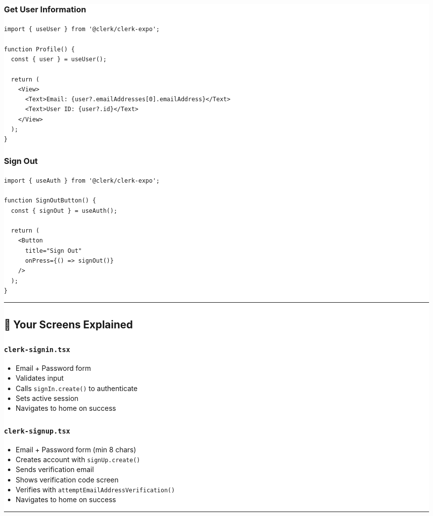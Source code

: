 ### Get User Information

```tsx
import { useUser } from '@clerk/clerk-expo';

function Profile() {
  const { user } = useUser();
  
  return (
    <View>
      <Text>Email: {user?.emailAddresses[0].emailAddress}</Text>
      <Text>User ID: {user?.id}</Text>
    </View>
  );
}
```

### Sign Out

```tsx
import { useAuth } from '@clerk/clerk-expo';

function SignOutButton() {
  const { signOut } = useAuth();
  
  return (
    <Button 
      title="Sign Out" 
      onPress={() => signOut()} 
    />
  );
}
```

---

## 🎨 Your Screens Explained

### `clerk-signin.tsx`
- Email + Password form
- Validates input
- Calls `signIn.create()` to authenticate
- Sets active session
- Navigates to home on success

### `clerk-signup.tsx`
- Email + Password form (min 8 chars)
- Creates account with `signUp.create()`
- Sends verification email
- Shows verification code screen
- Verifies with `attemptEmailAddressVerification()`
- Navigates to home on success

---